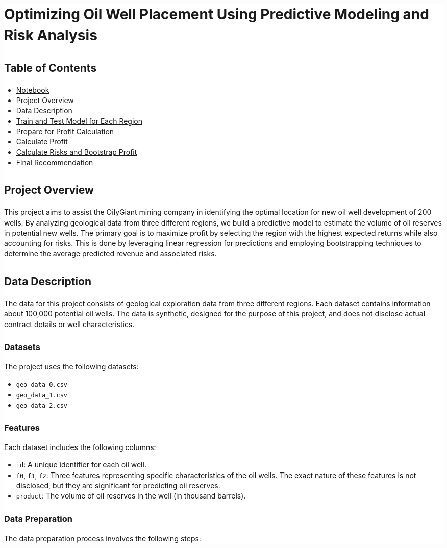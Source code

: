 # Optimizing Oil Well Placement Using Predictive Modeling and Risk Analysis

## Table of Contents

- [Notebook](oil_well_prediction_nb.ipynb)  
- [Project Overview](#project-overview)
- [Data Description](#data-description)  
- [Train and Test Model for Each Region](#train-and-test-the-model-for-each-region)  
- [Prepare for Profit Calculation](#prepare-for-profit-calculation)  
- [Calculate Profit](#calculate-profit)  
- [Calculate Risks and Bootstrap Profit](#calculate-risks-and-bootstrap-profit)  
- [Final Recommendation](#final-recommendation)

## Project Overview

This project aims to assist the OilyGiant mining company in identifying the optimal location for new oil well development of 200 wells. By analyzing geological data from three different regions, we build a predictive model to estimate the volume of oil reserves in potential new wells. The primary goal is to maximize profit by selecting the region with the highest expected returns while also accounting for risks. This is done by leveraging linear regression for predictions and employing bootstrapping techniques to determine the average predicted revenue and associated risks.

## Data Description

The data for this project consists of geological exploration data from three different regions. Each dataset contains information about 100,000 potential oil wells. The data is synthetic, designed for the purpose of this project, and does not disclose actual contract details or well characteristics.

### Datasets

The project uses the following datasets:

- `geo_data_0.csv`
- `geo_data_1.csv`
- `geo_data_2.csv`

### Features

Each dataset includes the following columns:

- `id`: A unique identifier for each oil well.
- `f0`, `f1`, `f2`: Three features representing specific characteristics of the oil wells. The exact nature of these features is not disclosed, but they are significant for predicting oil reserves.
- `product`: The volume of oil reserves in the well (in thousand barrels).

### Data Preparation

The data preparation process involves the following steps:
